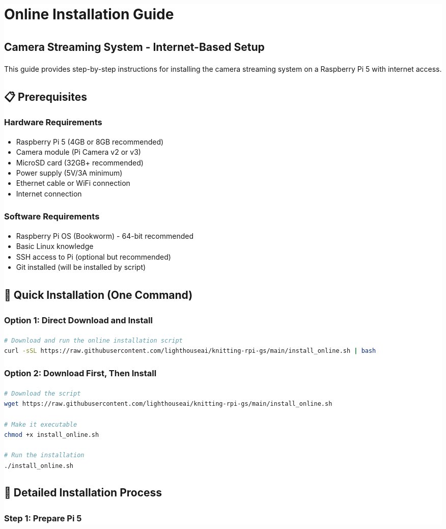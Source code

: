 # Online Installation Guide
## Camera Streaming System - Internet-Based Setup

This guide provides step-by-step instructions for installing the camera streaming system on a Raspberry Pi 5 with internet access.

## 📋 **Prerequisites**

### **Hardware Requirements**
- Raspberry Pi 5 (4GB or 8GB recommended)
- Camera module (Pi Camera v2 or v3)
- MicroSD card (32GB+ recommended)
- Power supply (5V/3A minimum)
- Ethernet cable or WiFi connection
- Internet connection

### **Software Requirements**
- Raspberry Pi OS (Bookworm) - 64-bit recommended
- Basic Linux knowledge
- SSH access to Pi (optional but recommended)
- Git installed (will be installed by script)

## 🚀 **Quick Installation (One Command)**

### **Option 1: Direct Download and Install**
```bash
# Download and run the online installation script
curl -sSL https://raw.githubusercontent.com/lighthouseai/knitting-rpi-gs/main/install_online.sh | bash
```

### **Option 2: Download First, Then Install**
```bash
# Download the script
wget https://raw.githubusercontent.com/lighthouseai/knitting-rpi-gs/main/install_online.sh

# Make it executable
chmod +x install_online.sh

# Run the installation
./install_online.sh
```

## 📝 **Detailed Installation Process**

### **Step 1: Prepare Pi 5**
